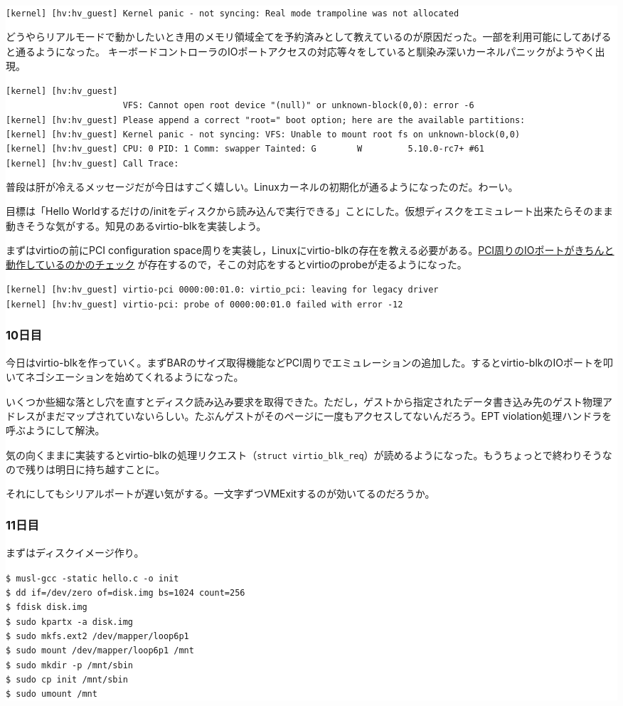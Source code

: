 ```
[kernel] [hv:hv_guest] Kernel panic - not syncing: Real mode trampoline was not allocated
```

どうやらリアルモードで動かしたいとき用のメモリ領域全てを予約済みとして教えているのが原因だった。一部を利用可能にしてあげると通るようになった。
キーボードコントローラのIOポートアクセスの対応等々をしていると馴染み深いカーネルパニックがようやく出現。

```
[kernel] [hv:hv_guest] 
                       VFS: Cannot open root device "(null)" or unknown-block(0,0): error -6
[kernel] [hv:hv_guest] Please append a correct "root=" boot option; here are the available partitions:
[kernel] [hv:hv_guest] Kernel panic - not syncing: VFS: Unable to mount root fs on unknown-block(0,0)
[kernel] [hv:hv_guest] CPU: 0 PID: 1 Comm: swapper Tainted: G        W         5.10.0-rc7+ #61
[kernel] [hv:hv_guest] Call Trace:
```

普段は肝が冷えるメッセージだが今日はすごく嬉しい。Linuxカーネルの初期化が通るようになったのだ。わーい。

目標は「Hello Worldするだけの/initをディスクから読み込んで実行できる」ことにした。仮想ディスクをエミュレート出来たらそのまま動きそうな気がする。知見のあるvirtio-blkを実装しよう。

まずはvirtioの前にPCI configuration space周りを実装し，Linuxにvirtio-blkの存在を教える必要がある。[PCI周りのIOポートがきちんと動作しているのかのチェック](https://github.com/torvalds/linux/blob/148842c98a24e508aecb929718818fbf4c2a6ff3/arch/x86/pci/direct.c#L234) が存在するので，そこの対応をするとvirtioのprobeが走るようになった。

```
[kernel] [hv:hv_guest] virtio-pci 0000:00:01.0: virtio_pci: leaving for legacy driver
[kernel] [hv:hv_guest] virtio-pci: probe of 0000:00:01.0 failed with error -12
```

### 10日目
今日はvirtio-blkを作っていく。まずBARのサイズ取得機能などPCI周りでエミュレーションの追加した。するとvirtio-blkのIOポートを叩いてネゴシエーションを始めてくれるようになった。

いくつか些細な落とし穴を直すとディスク読み込み要求を取得できた。ただし，ゲストから指定されたデータ書き込み先のゲスト物理アドレスがまだマップされていないらしい。たぶんゲストがそのページに一度もアクセスしてないんだろう。EPT violation処理ハンドラを呼ぶようにして解決。

気の向くままに実装するとvirtio-blkの処理リクエスト（`struct virtio_blk_req`）が読めるようになった。もうちょっとで終わりそうなので残りは明日に持ち越すことに。

それにしてもシリアルポートが遅い気がする。一文字ずつVMExitするのが効いてるのだろうか。

### 11日目
まずはディスクイメージ作り。

```
$ musl-gcc -static hello.c -o init
$ dd if=/dev/zero of=disk.img bs=1024 count=256
$ fdisk disk.img
$ sudo kpartx -a disk.img
$ sudo mkfs.ext2 /dev/mapper/loop6p1
$ sudo mount /dev/mapper/loop6p1 /mnt
$ sudo mkdir -p /mnt/sbin
$ sudo cp init /mnt/sbin
$ sudo umount /mnt
```

